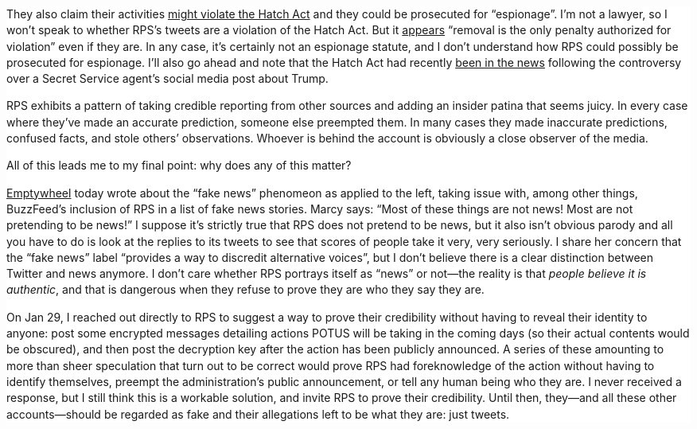 They also claim their activities [might violate the Hatch Act](https://twitter.com/RoguePOTUSStaff/status/825009841454190592) and they could be prosecuted for “espionage”. I’m not a lawyer, so I won’t speak to whether RPS’s tweets are a violation of the Hatch Act. But it [appears](https://hatchact.uslegal.com/penalties/) “removal is the only penalty authorized for violation” even if they are. In any case, it’s certainly not an espionage statute, and I don’t understand how RPS could possibly be prosecuted for espionage. I’ll also go ahead and note that the Hatch Act had recently [been in the news](http://www.usatoday.com/story/news/politics/onpolitics/2017/01/24/secret-service-agent-kerry-o-grady-social-media-posts/97015422/) following the controversy over a Secret Service agent’s social media post about Trump.

RPS exhibits a pattern of taking credible reporting from other sources and adding an insider patina that seems juicy. In every case where they’ve made an accurate prediction, someone else preempted them. In many cases they made inaccurate predictions, confused facts, and stole others’ observations. Whoever is behind the account is obviously a close observer of the media.

All of this leads me to my final point: why does any of this matter?

[Emptywheel](https://www.emptywheel.net/2017/02/06/buzzfeed-now-looking-to-institutional-dems-to-combat-a-phantom-surge-of-lefty-fake-news/) today wrote about the “fake news” phenomeon as applied to the left, taking issue with, among other things, BuzzFeed’s inclusion of RPS in a list of fake news stories. Marcy says: “Most of these things are not news! Most are not pretending to be news!” I suppose it’s strictly true that RPS does not pretend to be news, but it also isn’t obvious parody and all you have to do is look at the replies to its tweets to see that scores of people take it very, very seriously. I share her concern that the “fake news” label “provides a way to discredit alternative voices”, but I don’t believe there is a clear distinction between Twitter and news anymore. I don’t care whether RPS portrays itself as “news” or not—the reality is that *people believe it is authentic*, and that is dangerous when they refuse to prove they are who they say they are.

On Jan 29, I reached out directly to RPS to suggest a way to prove their credibility without having to reveal their identity to anyone: post some encrypted messages detailing actions POTUS will be taking in the coming days (so their actual contents would be obscured), and then post the decryption key after the action has been publicly announced. A series of these amounting to more than sheer speculation that turn out to be correct would prove RPS had foreknowledge of the action without having to identify themselves, preempt the administration’s public announcement, or tell any human being who they are. I never received a response, but I still think this is a workable solution, and invite RPS to prove their credibility. Until then, they—and all these other accounts—should be regarded as fake and their allegations left to be what they are: just tweets.
